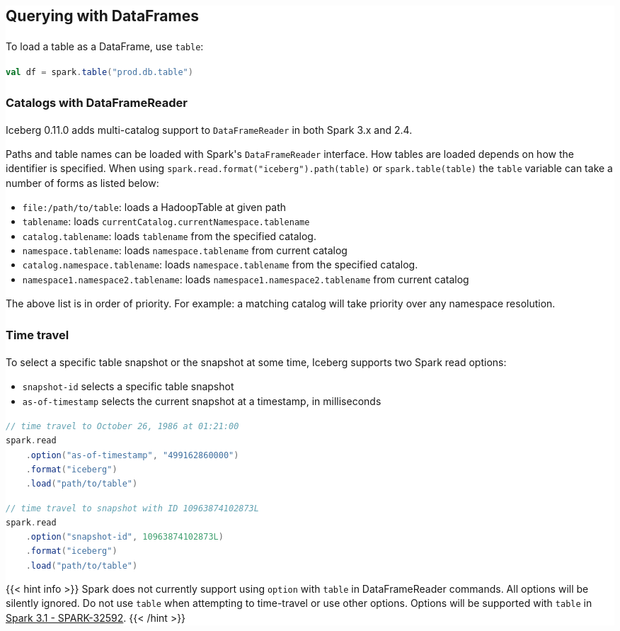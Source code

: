 ## Querying with DataFrames

To load a table as a DataFrame, use `table`:

```scala
val df = spark.table("prod.db.table")
```

### Catalogs with DataFrameReader

Iceberg 0.11.0 adds multi-catalog support to `DataFrameReader` in both Spark 3.x and 2.4.

Paths and table names can be loaded with Spark's `DataFrameReader` interface. How tables are loaded depends on how
the identifier is specified. When using `spark.read.format("iceberg").path(table)` or `spark.table(table)` the `table`
variable can take a number of forms as listed below:

*  `file:/path/to/table`: loads a HadoopTable at given path
*  `tablename`: loads `currentCatalog.currentNamespace.tablename`
*  `catalog.tablename`: loads `tablename` from the specified catalog.
*  `namespace.tablename`: loads `namespace.tablename` from current catalog
*  `catalog.namespace.tablename`: loads `namespace.tablename` from the specified catalog.
*  `namespace1.namespace2.tablename`: loads `namespace1.namespace2.tablename` from current catalog

The above list is in order of priority. For example: a matching catalog will take priority over any namespace resolution.


### Time travel

To select a specific table snapshot or the snapshot at some time, Iceberg supports two Spark read options:

* `snapshot-id` selects a specific table snapshot
* `as-of-timestamp` selects the current snapshot at a timestamp, in milliseconds

```scala
// time travel to October 26, 1986 at 01:21:00
spark.read
    .option("as-of-timestamp", "499162860000")
    .format("iceberg")
    .load("path/to/table")
```

```scala
// time travel to snapshot with ID 10963874102873L
spark.read
    .option("snapshot-id", 10963874102873L)
    .format("iceberg")
    .load("path/to/table")
```

{{< hint info >}}
Spark does not currently support using `option` with `table` in DataFrameReader commands. All options will be silently 
ignored. Do not use `table` when attempting to time-travel or use other options. Options will be supported with `table`
in [Spark 3.1 - SPARK-32592](https://issues.apache.org/jira/browse/SPARK-32592).
{{< /hint >}}
